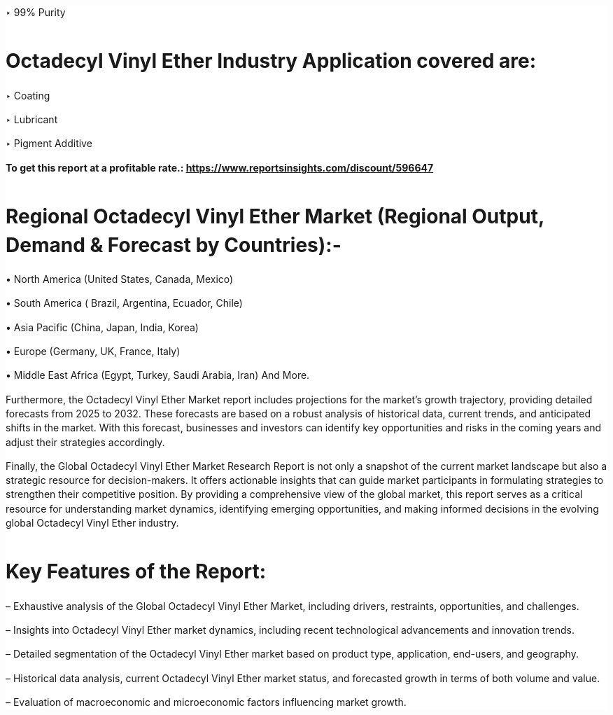 ‣ 99% Purity

# <strong>Octadecyl Vinyl Ether Industry Application covered are:</strong>

‣ Coating

‣  Lubricant

‣  Pigment Additive

<strong>To get this report at a profitable rate.: <a href=https://www.reportsinsights.com/discount/596647>https://www.reportsinsights.com/discount/596647</a></strong>

# <strong>Regional Octadecyl Vinyl Ether Market (Regional Output, Demand &amp; Forecast by Countries):-</strong>

• North America (United States, Canada, Mexico)

• South America ( Brazil, Argentina, Ecuador, Chile)

• Asia Pacific (China, Japan, India, Korea)

• Europe (Germany, UK, France, Italy)

• Middle East Africa (Egypt, Turkey, Saudi Arabia, Iran) And More.

Furthermore, the Octadecyl Vinyl Ether Market report includes projections for the market’s growth trajectory, providing detailed forecasts from 2025 to 2032. These forecasts are based on a robust analysis of historical data, current trends, and anticipated shifts in the market. With this forecast, businesses and investors can identify key opportunities and risks in the coming years and adjust their strategies accordingly.

Finally, the Global Octadecyl Vinyl Ether Market Research Report is not only a snapshot of the current market landscape but also a strategic resource for decision-makers. It offers actionable insights that can guide market participants in formulating strategies to strengthen their competitive position. By providing a comprehensive view of the global market, this report serves as a critical resource for understanding market dynamics, identifying emerging opportunities, and making informed decisions in the evolving global Octadecyl Vinyl Ether industry.

# <strong>Key Features of the Report:</strong>

– Exhaustive analysis of the Global Octadecyl Vinyl Ether Market, including drivers, restraints, opportunities, and challenges.

– Insights into Octadecyl Vinyl Ether market dynamics, including recent technological advancements and innovation trends.

– Detailed segmentation of the Octadecyl Vinyl Ether market based on product type, application, end-users, and geography.

– Historical data analysis, current Octadecyl Vinyl Ether market status, and forecasted growth in terms of both volume and value.

– Evaluation of macroeconomic and microeconomic factors influencing market growth.
